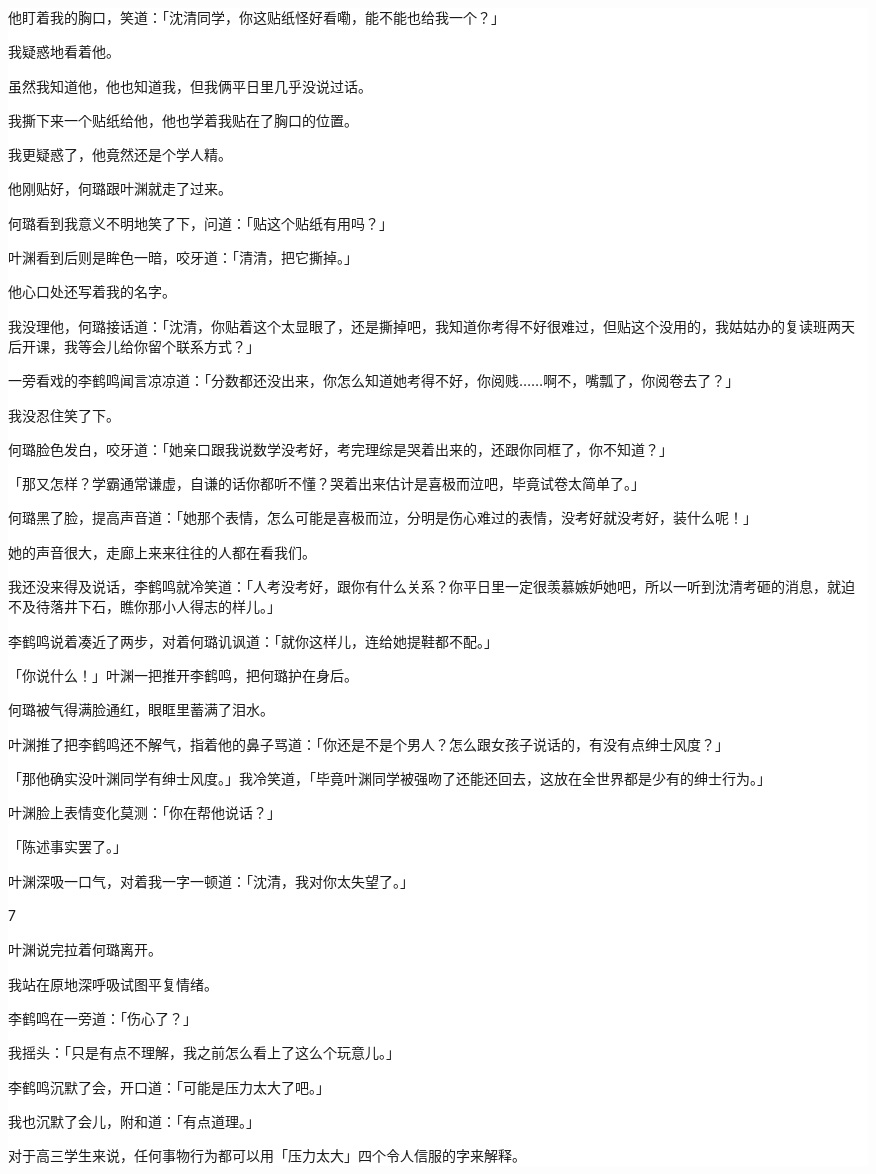 他盯着我的胸口，笑道：「沈清同学，你这贴纸怪好看嘞，能不能也给我一个？」

我疑惑地看着他。

虽然我知道他，他也知道我，但我俩平日里几乎没说过话。

我撕下来一个贴纸给他，他也学着我贴在了胸口的位置。

我更疑惑了，他竟然还是个学人精。

他刚贴好，何璐跟叶渊就走了过来。

何璐看到我意义不明地笑了下，问道：「贴这个贴纸有用吗？」

叶渊看到后则是眸色一暗，咬牙道：「清清，把它撕掉。」

他心口处还写着我的名字。

我没理他，何璐接话道：「沈清，你贴着这个太显眼了，还是撕掉吧，我知道你考得不好很难过，但贴这个没用的，我姑姑办的复读班两天后开课，我等会儿给你留个联系方式？」

一旁看戏的李鹤鸣闻言凉凉道：「分数都还没出来，你怎么知道她考得不好，你阅贱……啊不，嘴瓢了，你阅卷去了？」

我没忍住笑了下。

何璐脸色发白，咬牙道：「她亲口跟我说数学没考好，考完理综是哭着出来的，还跟你同框了，你不知道？」

「那又怎样？学霸通常谦虚，自谦的话你都听不懂？哭着出来估计是喜极而泣吧，毕竟试卷太简单了。」

何璐黑了脸，提高声音道：「她那个表情，怎么可能是喜极而泣，分明是伤心难过的表情，没考好就没考好，装什么呢！」

她的声音很大，走廊上来来往往的人都在看我们。

我还没来得及说话，李鹤鸣就冷笑道：「人考没考好，跟你有什么关系？你平日里一定很羡慕嫉妒她吧，所以一听到沈清考砸的消息，就迫不及待落井下石，瞧你那小人得志的样儿。」

李鹤鸣说着凑近了两步，对着何璐讥讽道：「就你这样儿，连给她提鞋都不配。」

「你说什么！」叶渊一把推开李鹤鸣，把何璐护在身后。

何璐被气得满脸通红，眼眶里蓄满了泪水。

叶渊推了把李鹤鸣还不解气，指着他的鼻子骂道：「你还是不是个男人？怎么跟女孩子说话的，有没有点绅士风度？」

「那他确实没叶渊同学有绅士风度。」我冷笑道，「毕竟叶渊同学被强吻了还能还回去，这放在全世界都是少有的绅士行为。」

叶渊脸上表情变化莫测：「你在帮他说话？」

「陈述事实罢了。」

叶渊深吸一口气，对着我一字一顿道：「沈清，我对你太失望了。」

7

叶渊说完拉着何璐离开。

我站在原地深呼吸试图平复情绪。

李鹤鸣在一旁道：「伤心了？」

我摇头：「只是有点不理解，我之前怎么看上了这么个玩意儿。」

李鹤鸣沉默了会，开口道：「可能是压力太大了吧。」

我也沉默了会儿，附和道：「有点道理。」

对于高三学生来说，任何事物行为都可以用「压力太大」四个令人信服的字来解释。

